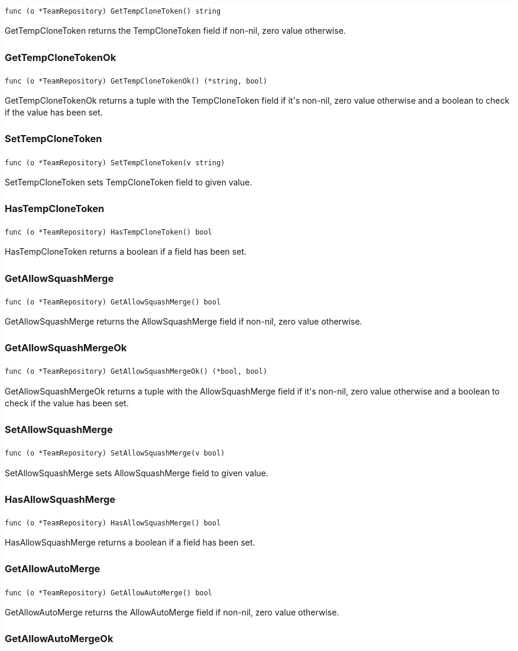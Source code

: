 `func (o *TeamRepository) GetTempCloneToken() string`

GetTempCloneToken returns the TempCloneToken field if non-nil, zero value otherwise.

### GetTempCloneTokenOk

`func (o *TeamRepository) GetTempCloneTokenOk() (*string, bool)`

GetTempCloneTokenOk returns a tuple with the TempCloneToken field if it's non-nil, zero value otherwise
and a boolean to check if the value has been set.

### SetTempCloneToken

`func (o *TeamRepository) SetTempCloneToken(v string)`

SetTempCloneToken sets TempCloneToken field to given value.

### HasTempCloneToken

`func (o *TeamRepository) HasTempCloneToken() bool`

HasTempCloneToken returns a boolean if a field has been set.

### GetAllowSquashMerge

`func (o *TeamRepository) GetAllowSquashMerge() bool`

GetAllowSquashMerge returns the AllowSquashMerge field if non-nil, zero value otherwise.

### GetAllowSquashMergeOk

`func (o *TeamRepository) GetAllowSquashMergeOk() (*bool, bool)`

GetAllowSquashMergeOk returns a tuple with the AllowSquashMerge field if it's non-nil, zero value otherwise
and a boolean to check if the value has been set.

### SetAllowSquashMerge

`func (o *TeamRepository) SetAllowSquashMerge(v bool)`

SetAllowSquashMerge sets AllowSquashMerge field to given value.

### HasAllowSquashMerge

`func (o *TeamRepository) HasAllowSquashMerge() bool`

HasAllowSquashMerge returns a boolean if a field has been set.

### GetAllowAutoMerge

`func (o *TeamRepository) GetAllowAutoMerge() bool`

GetAllowAutoMerge returns the AllowAutoMerge field if non-nil, zero value otherwise.

### GetAllowAutoMergeOk
